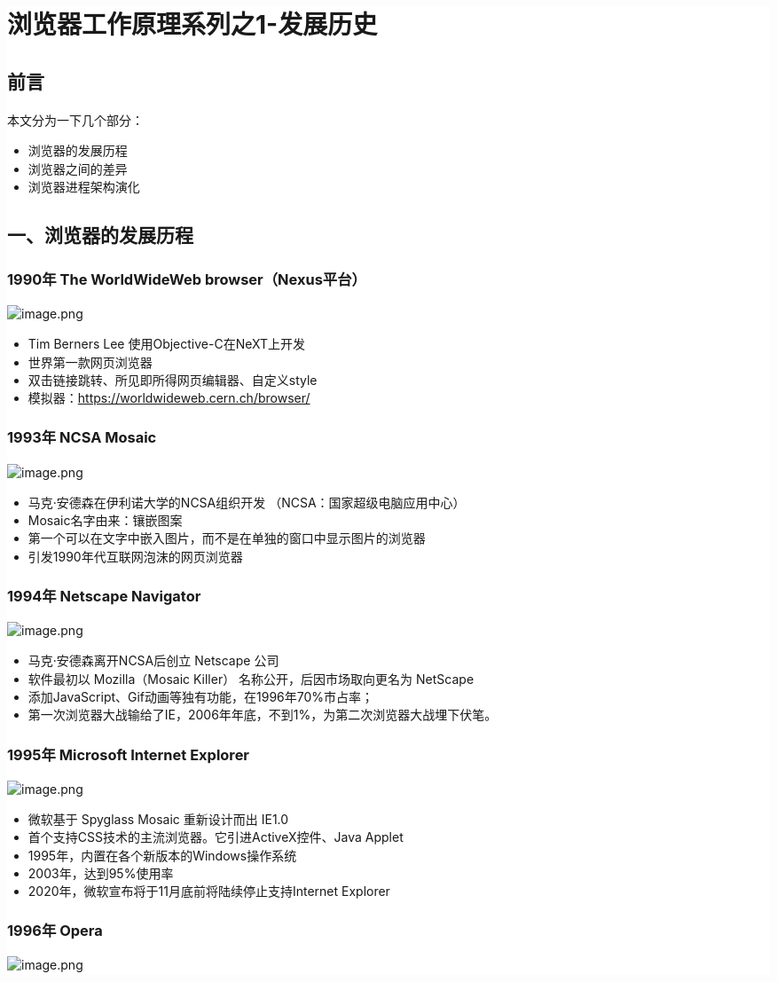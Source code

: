 # 浏览器工作原理系列之1-发展历史

## 前言

本文分为一下几个部分：
- 浏览器的发展历程
- 浏览器之间的差异
- 浏览器进程架构演化

## 一、浏览器的发展历程

### 1990年 The WorldWideWeb browser（Nexus平台）
![image.png](https://p6-juejin.byteimg.com/tos-cn-i-k3u1fbpfcp/3a215ecb44834f35a5bd39c404328cb0~tplv-k3u1fbpfcp-watermark.image)

- Tim Berners Lee 使⽤Objective-C在NeXT上开发
- 世界第⼀款⽹⻚浏览器
- 双击链接跳转、所⻅即所得⽹⻚编辑器、⾃定义style
- 模拟器：https://worldwideweb.cern.ch/browser/

### 1993年 NCSA Mosaic
![image.png](https://p9-juejin.byteimg.com/tos-cn-i-k3u1fbpfcp/b8af31e058144414942d4d6122d61845~tplv-k3u1fbpfcp-watermark.image)

- 马克·安德森在伊利诺大学的NCSA组织开发 （NCSA：国家超级电脑应用中心） 
- Mosaic名字由来：镶嵌图案
- 第一个可以在文字中嵌入图片，而不是在单独的窗口中显示图片的浏览器 
- 引发1990年代互联网泡沫的网页浏览器

### 1994年 Netscape Navigator
![image.png](https://p6-juejin.byteimg.com/tos-cn-i-k3u1fbpfcp/e4a4ca9611bc4ba5b70994227d16a884~tplv-k3u1fbpfcp-watermark.image)

- 马克·安德森离开NCSA后创立 Netscape 公司 
- 软件最初以 Mozilla（Mosaic Killer） 名称公开，后因市场取向更名为 NetScape 
- 添加JavaScript、Gif动画等独有功能，在1996年70%市占率； 
- 第一次浏览器大战输给了IE，2006年年底，不到1%，为第二次浏览器大战埋下伏笔。

### 1995年 Microsoft Internet Explorer

![image.png](https://p9-juejin.byteimg.com/tos-cn-i-k3u1fbpfcp/b17405114da845a2a63f452d853de40d~tplv-k3u1fbpfcp-watermark.image)

- 微软基于 Spyglass Mosaic 重新设计而出 IE1.0
- 首个支持CSS技术的主流浏览器。它引进ActiveX控件、Java Applet
- 1995年，内置在各个新版本的Windows操作系统 
- 2003年，达到95%使用率 
- 2020年，微软宣布将于11月底前将陆续停止支持Internet Explorer

### 1996年 Opera

![image.png](https://p1-juejin.byteimg.com/tos-cn-i-k3u1fbpfcp/2db027905f2f4926b2d9a5d1f158ec42~tplv-k3u1fbpfcp-watermark.image)
